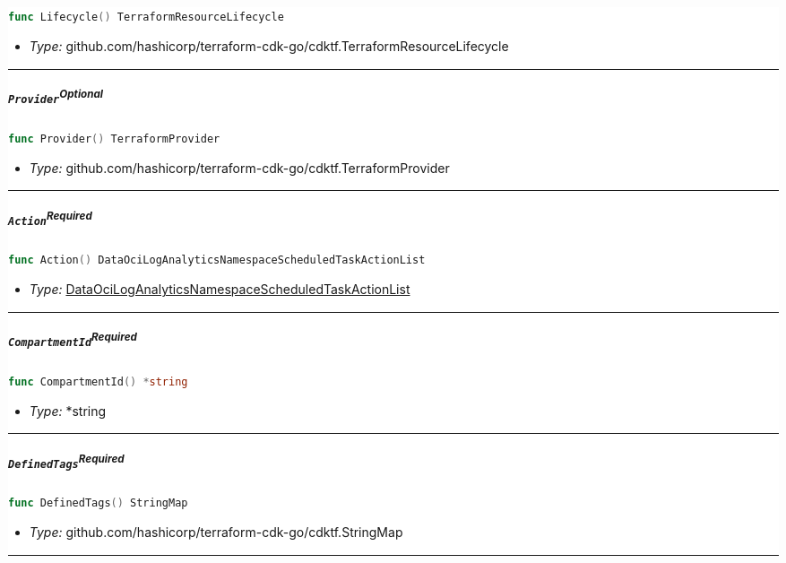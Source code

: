 ```go
func Lifecycle() TerraformResourceLifecycle
```

- *Type:* github.com/hashicorp/terraform-cdk-go/cdktf.TerraformResourceLifecycle

---

##### `Provider`<sup>Optional</sup> <a name="Provider" id="rhizo-co-terraform-provider-oci.dataOciLogAnalyticsNamespaceScheduledTask.DataOciLogAnalyticsNamespaceScheduledTask.property.provider"></a>

```go
func Provider() TerraformProvider
```

- *Type:* github.com/hashicorp/terraform-cdk-go/cdktf.TerraformProvider

---

##### `Action`<sup>Required</sup> <a name="Action" id="rhizo-co-terraform-provider-oci.dataOciLogAnalyticsNamespaceScheduledTask.DataOciLogAnalyticsNamespaceScheduledTask.property.action"></a>

```go
func Action() DataOciLogAnalyticsNamespaceScheduledTaskActionList
```

- *Type:* <a href="#rhizo-co-terraform-provider-oci.dataOciLogAnalyticsNamespaceScheduledTask.DataOciLogAnalyticsNamespaceScheduledTaskActionList">DataOciLogAnalyticsNamespaceScheduledTaskActionList</a>

---

##### `CompartmentId`<sup>Required</sup> <a name="CompartmentId" id="rhizo-co-terraform-provider-oci.dataOciLogAnalyticsNamespaceScheduledTask.DataOciLogAnalyticsNamespaceScheduledTask.property.compartmentId"></a>

```go
func CompartmentId() *string
```

- *Type:* *string

---

##### `DefinedTags`<sup>Required</sup> <a name="DefinedTags" id="rhizo-co-terraform-provider-oci.dataOciLogAnalyticsNamespaceScheduledTask.DataOciLogAnalyticsNamespaceScheduledTask.property.definedTags"></a>

```go
func DefinedTags() StringMap
```

- *Type:* github.com/hashicorp/terraform-cdk-go/cdktf.StringMap

---